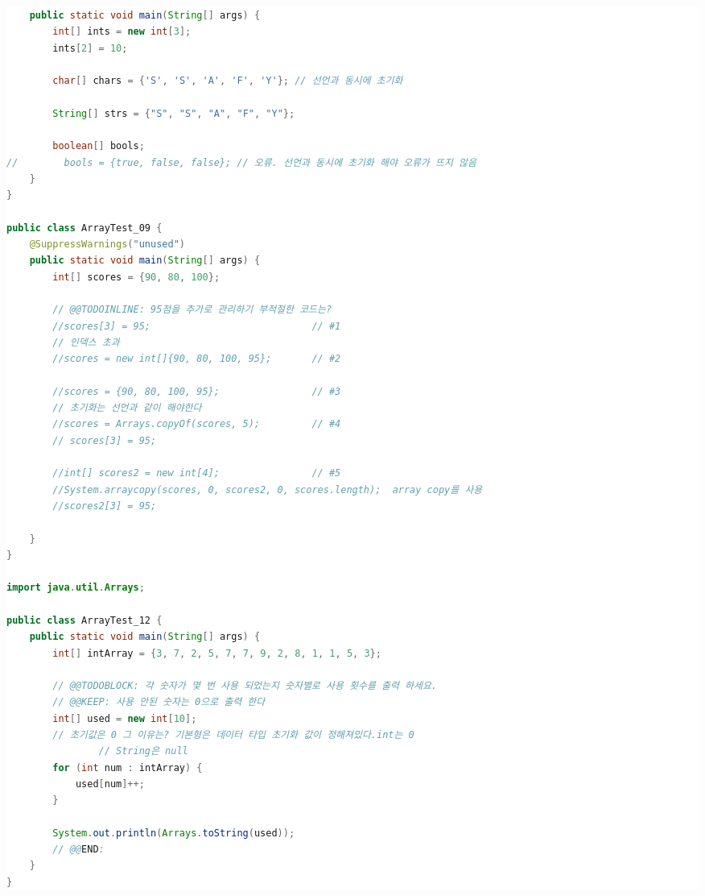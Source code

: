 ```java
    public static void main(String[] args) {
        int[] ints = new int[3];
        ints[2] = 10;

        char[] chars = {'S', 'S', 'A', 'F', 'Y'}; // 선언과 동시에 초기화

        String[] strs = {"S", "S", "A", "F", "Y"};

        boolean[] bools;
//        bools = {true, false, false}; // 오류. 선언과 동시에 초기화 해야 오류가 뜨지 않음
    }
}

public class ArrayTest_09 {
    @SuppressWarnings("unused")
    public static void main(String[] args) {
        int[] scores = {90, 80, 100};

        // @@TODOINLINE: 95점을 추가로 관리하기 부적절한 코드는?
        //scores[3] = 95;                            // #1
        // 인덱스 초과
        //scores = new int[]{90, 80, 100, 95};       // #2

        //scores = {90, 80, 100, 95};                // #3
        // 초기화는 선언과 같이 해야한다
        //scores = Arrays.copyOf(scores, 5);         // #4
        // scores[3] = 95;
        
        //int[] scores2 = new int[4];                // #5
        //System.arraycopy(scores, 0, scores2, 0, scores.length);  array copy를 사용
        //scores2[3] = 95;
        
    }
}

import java.util.Arrays;

public class ArrayTest_12 {
    public static void main(String[] args) {
        int[] intArray = {3, 7, 2, 5, 7, 7, 9, 2, 8, 1, 1, 5, 3};

        // @@TODOBLOCK: 각 숫자가 몇 번 사용 되었는지 숫자별로 사용 횟수를 출력 하세요.
        // @@KEEP: 사용 안된 숫자는 0으로 출력 한다
        int[] used = new int[10];
        // 초기값은 0 그 이유는? 기본형은 데이터 타입 초기화 값이 정해져있다.int는 0
				// String은 null
        for (int num : intArray) {
            used[num]++;
        }

        System.out.println(Arrays.toString(used));
        // @@END:
    }
}
```

